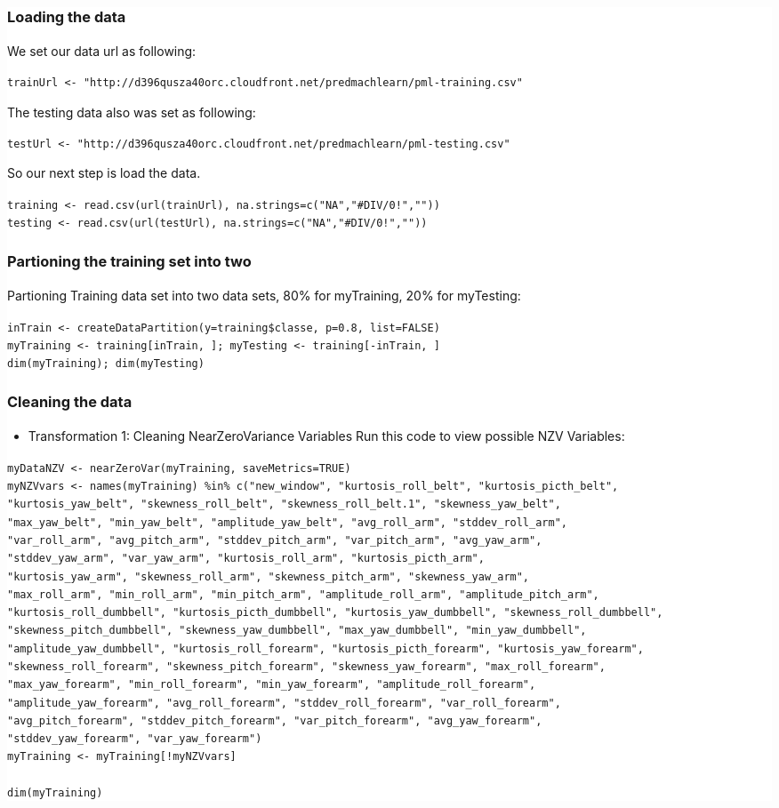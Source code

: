 ### Loading the data

We set  our data url as following:
```{r}
trainUrl <- "http://d396qusza40orc.cloudfront.net/predmachlearn/pml-training.csv"
```

The testing data also was set as following:
```{r}
testUrl <- "http://d396qusza40orc.cloudfront.net/predmachlearn/pml-testing.csv"
```
So our next step is load the data.
```{r}
training <- read.csv(url(trainUrl), na.strings=c("NA","#DIV/0!",""))
testing <- read.csv(url(testUrl), na.strings=c("NA","#DIV/0!",""))
```

### Partioning the training set into two
Partioning Training data set into two data sets, 80% for myTraining, 20% for myTesting:

```{r}
inTrain <- createDataPartition(y=training$classe, p=0.8, list=FALSE)
myTraining <- training[inTrain, ]; myTesting <- training[-inTrain, ]
dim(myTraining); dim(myTesting)
```

### Cleaning the data

+ Transformation 1: Cleaning NearZeroVariance Variables Run this code to view possible NZV Variables:
```{r}
myDataNZV <- nearZeroVar(myTraining, saveMetrics=TRUE)
myNZVvars <- names(myTraining) %in% c("new_window", "kurtosis_roll_belt", "kurtosis_picth_belt",
"kurtosis_yaw_belt", "skewness_roll_belt", "skewness_roll_belt.1", "skewness_yaw_belt",
"max_yaw_belt", "min_yaw_belt", "amplitude_yaw_belt", "avg_roll_arm", "stddev_roll_arm",
"var_roll_arm", "avg_pitch_arm", "stddev_pitch_arm", "var_pitch_arm", "avg_yaw_arm",
"stddev_yaw_arm", "var_yaw_arm", "kurtosis_roll_arm", "kurtosis_picth_arm",
"kurtosis_yaw_arm", "skewness_roll_arm", "skewness_pitch_arm", "skewness_yaw_arm",
"max_roll_arm", "min_roll_arm", "min_pitch_arm", "amplitude_roll_arm", "amplitude_pitch_arm",
"kurtosis_roll_dumbbell", "kurtosis_picth_dumbbell", "kurtosis_yaw_dumbbell", "skewness_roll_dumbbell",
"skewness_pitch_dumbbell", "skewness_yaw_dumbbell", "max_yaw_dumbbell", "min_yaw_dumbbell",
"amplitude_yaw_dumbbell", "kurtosis_roll_forearm", "kurtosis_picth_forearm", "kurtosis_yaw_forearm",
"skewness_roll_forearm", "skewness_pitch_forearm", "skewness_yaw_forearm", "max_roll_forearm",
"max_yaw_forearm", "min_roll_forearm", "min_yaw_forearm", "amplitude_roll_forearm",
"amplitude_yaw_forearm", "avg_roll_forearm", "stddev_roll_forearm", "var_roll_forearm",
"avg_pitch_forearm", "stddev_pitch_forearm", "var_pitch_forearm", "avg_yaw_forearm",
"stddev_yaw_forearm", "var_yaw_forearm")
myTraining <- myTraining[!myNZVvars]

dim(myTraining)
```
